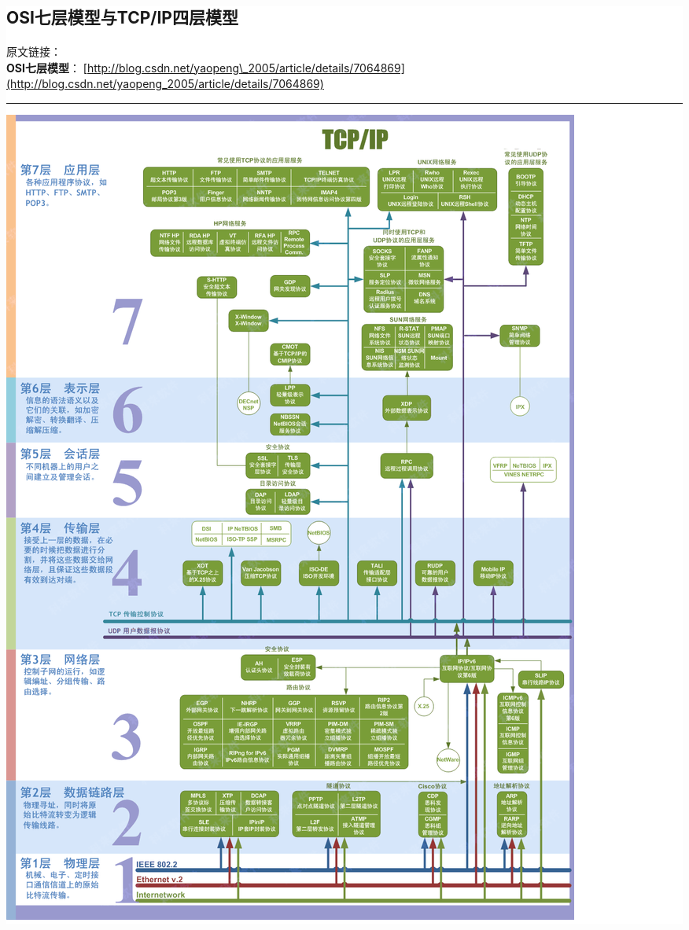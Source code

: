 ## OSI七层模型与TCP/IP四层模型

原文链接：  
**OSI七层模型**： [http://blog.csdn.net/yaopeng\_2005/article/details/7064869](http://blog.csdn.net/yaopeng_2005/article/details/7064869)

---

![](/assets/TCP:IP.gif)
